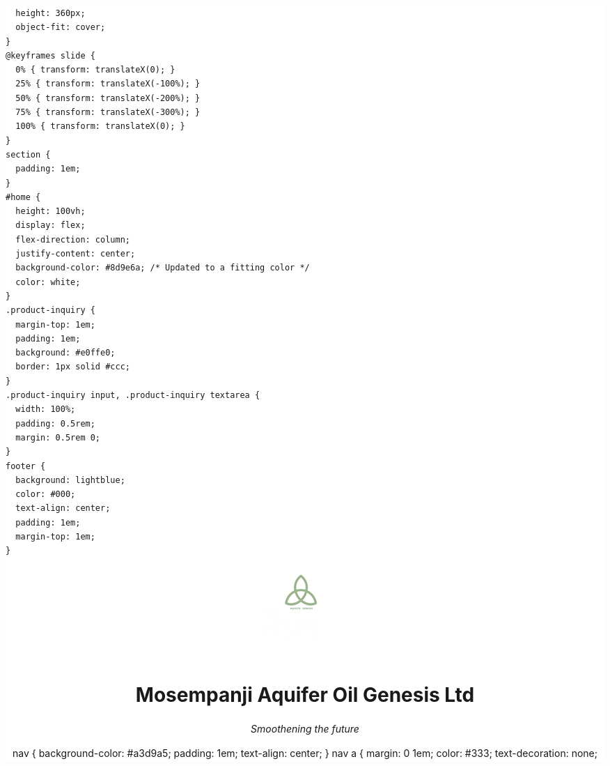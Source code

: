       height: 360px;
      object-fit: cover;
    }
    @keyframes slide {
      0% { transform: translateX(0); }
      25% { transform: translateX(-100%); }
      50% { transform: translateX(-200%); }
      75% { transform: translateX(-300%); }
      100% { transform: translateX(0); }
    }
    section {
      padding: 1em;
    }
    #home {
      height: 100vh;
      display: flex;
      flex-direction: column;
      justify-content: center;
      background-color: #8d9e6a; /* Updated to a fitting color */
      color: white;
    }
    .product-inquiry {
      margin-top: 1em;
      padding: 1em;
      background: #e0ffe0;
      border: 1px solid #ccc;
    }
    .product-inquiry input, .product-inquiry textarea {
      width: 100%;
      padding: 0.5rem;
      margin: 0.5rem 0;
    }
    footer {
      background: lightblue;
      color: #000;
      text-align: center;
      padding: 1em;
      margin-top: 1em;
    }
  </style>
</head>
<body>
  <header>
    <img src="logo_resized.png" alt="Company Logo" class="logo" />
    <div>
      <h1>Mosempanji Aquifer Oil Genesis Ltd</h1>
      <p><em>Smoothening the future</em></p>
    </div>
    nav {
      background-color: #a3d9a5;
      padding: 1em;
      text-align: center;
    }
    nav a {
      margin: 0 1em;
      color: #333;
      text-decoration: none;